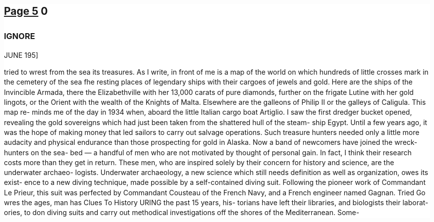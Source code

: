 ## [Page 5](073557engo.pdf#page=5) 0

### IGNORE

JUNE 195] 
      
   
tried to wrest from the sea its 
treasures. As I write, in front 
of me is a map of the world on 
which hundreds of little crosses mark 
in the cemetery of the sea fhe resting 
places of legendary ships with their 
cargoes of jewels and gold. Here are 
the ships of the Invincible Armada, 
there the Elizabethville with her 
13,000 carats of pure diamonds, further 
on the frigate Lutine with her gold 
lingots, or the Orient with the wealth 
of the Knights of Malta. Elsewhere 
are the galleons of Philip II or the 
galleys of Caligula. This map re- 
minds me of the day in 1934 when, 
aboard the little Italian cargo boat 
Artiglio. I saw the first dredger 
bucket opened, revealing the gold 
sovereigns which had just been taken 
from the shattered hull of the steam- 
ship Egypt. 
Until a few years ago, it was the 
hope of making money that led 
sailors to carry out salvage operations. 
Such treasure hunters needed only a 
little more audacity and physical 
endurance than those prospecting for 
gold in Alaska. 
Now a band of newcomers have 
joined the wreck-hunters on the sea- 
bed — a handful of men who are not 
motivated by thought of personal 
gain. In fact, I think their research 
costs more than they get in return. 
These men, who are inspired solely 
by their concern for history and 
science, are the underwater archaeo- 
logists. 
Underwater archaeology, a new 
science which still needs definition as 
well as organization, owes its exist- 
ence to a new diving technique, made 
possible by a self-contained diving 
suit. Following the pioneer work of 
Commandant Le Prieur, this suit was 
perfected by Commandant Cousteau 
of the French Navy, and a French 
engineer named Gagnan. 
Tried Go wres the ages, man has 
Clues To History 
URING the past 15 years, his- 
torians have left their libraries, 
and biologists their laborat- 
ories, to don diving suits and carry 
out methodical investigations off the 
shores of the Mediterranean. Some- 